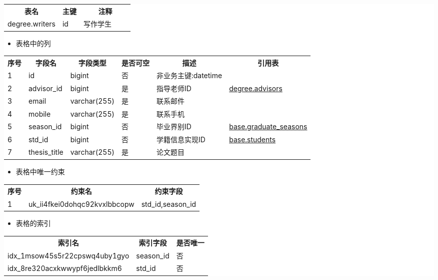 <table class="table table-bordered table-striped table-condensed ">
<tr><th class="info_header">表名</th><th class="info_header">主键</th><th class="info_header" style="width:40%">注释</th>  </tr>
<tr><td>degree.writers</td><td>id</td><td>写作学生</td>  </tr>
</table>
<ul>
  <li>表格中的列</li>
</ul>
<table class="table table-bordered table-striped table-condensed">
<tr><th class="info_header text-center">序号</th><th class="info_header">字段名</th><th class="info_header">字段类型</th><th class="info_header text-center">是否可空</th><th class="info_header">描述</th><th class="info_header">引用表</th>  </tr>
<tr><td class="text-center">1</td><td>id</td><td>bigint</td><td class="text-center">否</td><td>非业务主键:datetime</td><td></td>  </tr>
<tr><td class="text-center">2</td><td>advisor_id</td><td>bigint</td><td class="text-center">是</td><td>指导老师ID</td><td>            <a href="/model/degree/thesis/misc.html#表格-advisors-指导老师">degree.advisors</a>
</td>  </tr>
<tr><td class="text-center">3</td><td>email</td><td>varchar(255)</td><td class="text-center">是</td><td>联系邮件</td><td></td>  </tr>
<tr><td class="text-center">4</td><td>mobile</td><td>varchar(255)</td><td class="text-center">是</td><td>联系手机</td><td></td>  </tr>
<tr><td class="text-center">5</td><td>season_id</td><td>bigint</td><td class="text-center">否</td><td>毕业界别ID</td><td>            <a href="/model/base/std/core.html#表格-graduate_seasons-毕业界别">base.graduate_seasons</a>
</td>  </tr>
<tr><td class="text-center">6</td><td>std_id</td><td>bigint</td><td class="text-center">否</td><td>学籍信息实现ID</td><td>            <a href="/model/base/std/core.html#表格-students-学籍信息实现">base.students</a>
</td>  </tr>
<tr><td class="text-center">7</td><td>thesis_title</td><td>varchar(255)</td><td class="text-center">是</td><td>论文题目</td><td></td>  </tr>
</table>

<ul>
  <li>表格中唯一约束</li>
</ul>
<table class="table table-bordered table-striped table-condensed">
  <tr>
<th class="info_header">序号</th><th class="info_header">约束名</th><th class="info_header">约束字段</th>  </tr>
<tr><td>1</td><td>uk_ii4fkei0dohqc92kvxlbbcopw</td><td>std_id,season_id</td>  </tr>
</table>

<ul>
  <li>表格的索引</li>
</ul>
<table class="table table-bordered table-striped table-condensed">
  <tr>
<th class="info_header">索引名</th><th class="info_header">索引字段</th><th class="info_header">是否唯一</th>  </tr>
<tr><td>idx_1msow45s5r22cpswq4uby1gyo</td><td>season_id</td><td>否</td>  </tr>
<tr><td>idx_8re320acxkwwypf6jedlbkkm6</td><td>std_id</td><td>否</td>  </tr>
</table>
  </div>
</div>
